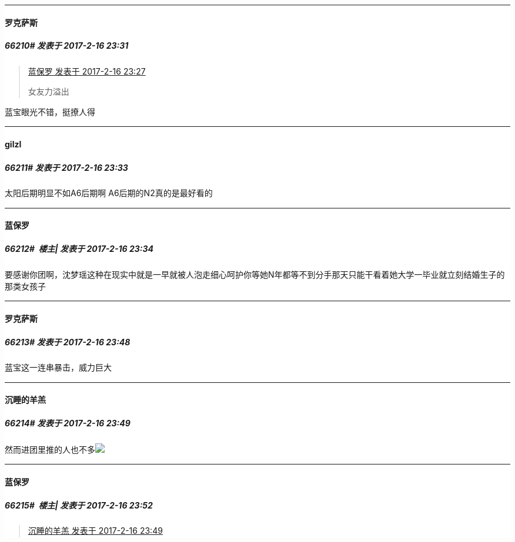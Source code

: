 
-----

####  罗克萨斯  
##### 66210#       发表于 2017-2-16 23:31


<blockquote><a href="httphttps://bbs.saraba1st.com/2b/forum.php?mod=redirect&amp;goto=findpost&amp;pid=35235780&amp;ptid=1105387" target="_blank">蓝保罗 发表于 2017-2-16 23:27</a>

女友力溢出</blockquote>
蓝宝眼光不错，挺撩人得


-----

####  gilzl  
##### 66211#       发表于 2017-2-16 23:33


太阳后期明显不如A6后期啊 A6后期的N2真的是最好看的


-----

####  蓝保罗  
##### 66212#         楼主| 发表于 2017-2-16 23:34


要感谢你团啊，沈梦瑶这种在现实中就是一早就被人泡走细心呵护你等她N年都等不到分手那天只能干看着她大学一毕业就立刻结婚生子的那类女孩子


-----

####  罗克萨斯  
##### 66213#       发表于 2017-2-16 23:48


蓝宝这一连串暴击，威力巨大


-----

####  沉睡的羊羔  
##### 66214#       发表于 2017-2-16 23:49


然而进团里推的人也不多<img src="https://static.saraba1st.com/image/smiley/face/116.gif" referrerpolicy="no-referrer">


-----

####  蓝保罗  
##### 66215#         楼主| 发表于 2017-2-16 23:52


<blockquote><a href="httphttps://bbs.saraba1st.com/2b/forum.php?mod=redirect&amp;goto=findpost&amp;pid=35235996&amp;ptid=1105387" target="_blank">沉睡的羊羔 发表于 2017-2-16 23:49</a>
